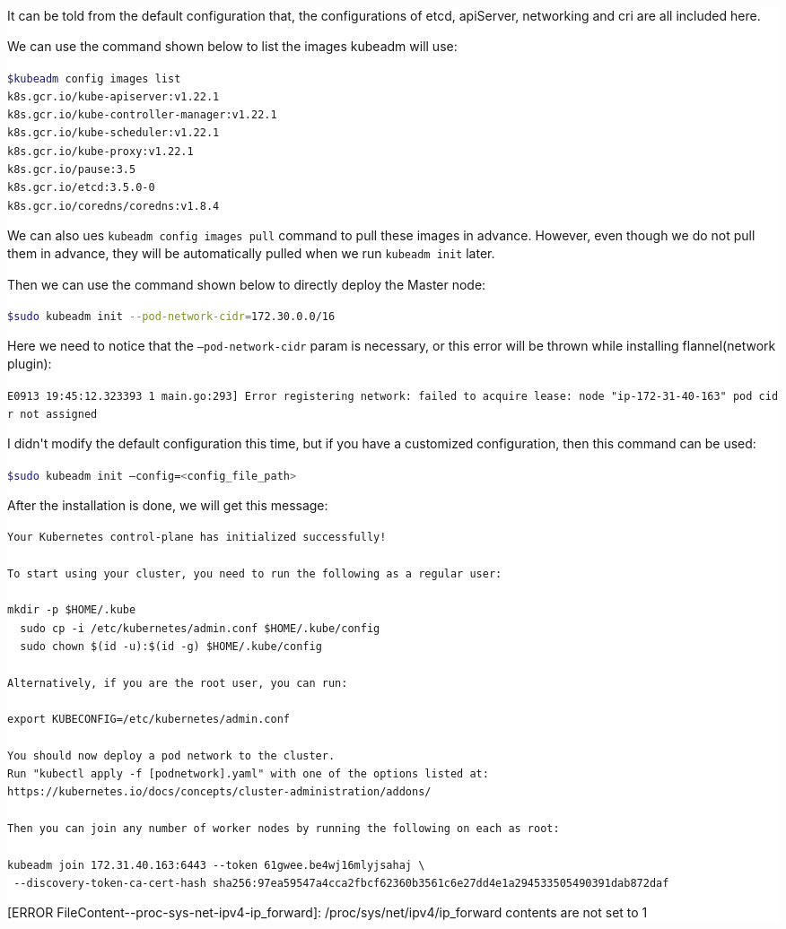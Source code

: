 It can be told from the default configuration that, the configurations of etcd, apiServer, networking and cri are all included here.

We can use the command shown below to list the images kubeadm will use:

```bash
$kubeadm config images list
k8s.gcr.io/kube-apiserver:v1.22.1
k8s.gcr.io/kube-controller-manager:v1.22.1
k8s.gcr.io/kube-scheduler:v1.22.1
k8s.gcr.io/kube-proxy:v1.22.1
k8s.gcr.io/pause:3.5
k8s.gcr.io/etcd:3.5.0-0
k8s.gcr.io/coredns/coredns:v1.8.4
```

We can also ues `kubeadm config images pull` command to pull these images in advance. However, even though we do not pull them in advance, they will be automatically pulled when we run `kubeadm init` later.

Then we can use the command shown below to directly deploy the Master node:

```bash
$sudo kubeadm init --pod-network-cidr=172.30.0.0/16
```

Here we need to notice that the `—pod-network-cidr` param is necessary, or this error will be thrown while installing flannel(network plugin):

```
E0913 19:45:12.323393 1 main.go:293] Error registering network: failed to acquire lease: node "ip-172-31-40-163" pod cidr not assigned
```

I didn't modify the default configuration this time, but if you have a customized configuration, then this command can be used:

```bash
$sudo kubeadm init –config=<config_file_path>
```

After the installation is done, we will get this message:

```shell
Your Kubernetes control-plane has initialized successfully!

To start using your cluster, you need to run the following as a regular user:

mkdir -p $HOME/.kube
  sudo cp -i /etc/kubernetes/admin.conf $HOME/.kube/config
  sudo chown $(id -u):$(id -g) $HOME/.kube/config

Alternatively, if you are the root user, you can run:

export KUBECONFIG=/etc/kubernetes/admin.conf

You should now deploy a pod network to the cluster.
Run "kubectl apply -f [podnetwork].yaml" with one of the options listed at:
https://kubernetes.io/docs/concepts/cluster-administration/addons/

Then you can join any number of worker nodes by running the following on each as root:

kubeadm join 172.31.40.163:6443 --token 61gwee.be4wj16mlyjsahaj \
 --discovery-token-ca-cert-hash sha256:97ea59547a4cca2fbcf62360b3561c6e27dd4e1a294533505490391dab872daf
```


[ERROR FileContent--proc-sys-net-ipv4-ip_forward]: /proc/sys/net/ipv4/ip_forward contents are not set to 1